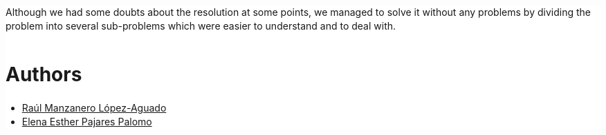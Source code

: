 Although we had some doubts about the resolution at some points, we managed to solve it without any problems by dividing the problem into several sub-problems which were easier to understand and to deal with.

# Authors
- [Raúl Manzanero López-Aguado](https://github.com/RaulMLA)
- [Elena Esther Pajares Palomo](https://github.com/3lenaaa)
